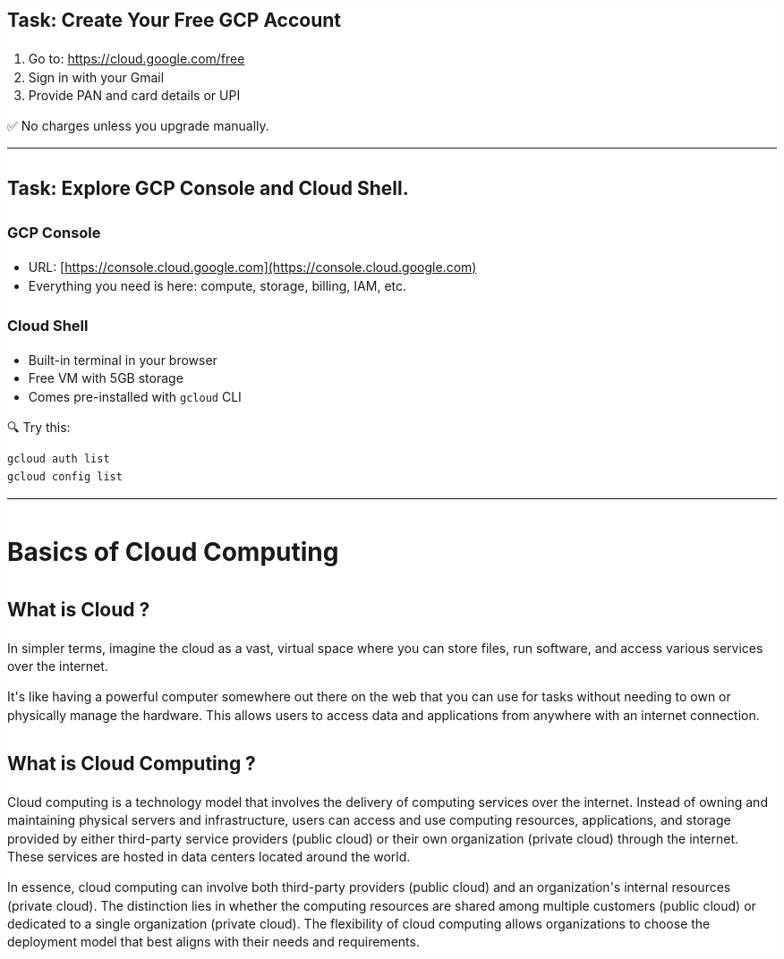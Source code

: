 ## Task: Create Your Free GCP Account

1. Go to: https://cloud.google.com/free
2. Sign in with your Gmail
3. Provide PAN and card details or UPI

✅ No charges unless you upgrade manually.

---

## Task: Explore GCP Console and Cloud Shell.

### GCP Console

- URL: [https://console.cloud.google.com](https://console.cloud.google.com)
- Everything you need is here: compute, storage, billing, IAM, etc.

### Cloud Shell

- Built-in terminal in your browser
- Free VM with 5GB storage
- Comes pre-installed with `gcloud` CLI

🔍 Try this:
```bash
gcloud auth list
gcloud config list
```

---


# Basics of Cloud Computing

## What is Cloud ?

In simpler terms, imagine the cloud as a vast, virtual space where you can store files, run software, and access various services over the internet. 

It's like having a powerful computer somewhere out there on the web that you can use for tasks without needing to own or physically manage the hardware. This allows users to access data and applications from anywhere with an internet connection.

## What is Cloud Computing ?

Cloud computing is a technology model that involves the delivery of computing services over the internet. Instead of owning and maintaining physical servers and infrastructure, users can access and use computing resources, applications, and storage provided by either third-party service providers (public cloud) or their own organization (private cloud) through the internet. These services are hosted in data centers located around the world.

In essence, cloud computing can involve both third-party providers (public cloud) and an organization's internal resources (private cloud). The distinction lies in whether the computing resources are shared among multiple customers (public cloud) or dedicated to a single organization (private cloud). The flexibility of cloud computing allows organizations to choose the deployment model that best aligns with their needs and requirements.
